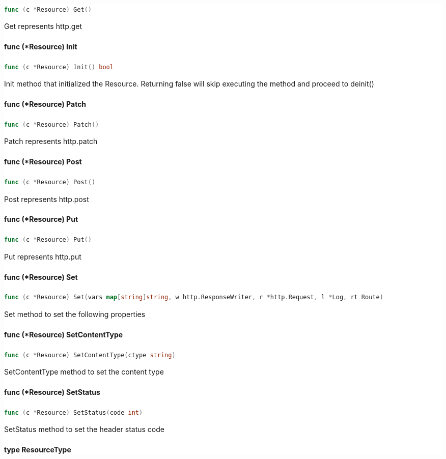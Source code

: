 ```go
func (c *Resource) Get()
```
Get represents http.get

#### func (*Resource) Init

```go
func (c *Resource) Init() bool
```
Init method that initialized the Resource. Returning false will skip executing
the method and proceed to deinit()

#### func (*Resource) Patch

```go
func (c *Resource) Patch()
```
Patch represents http.patch

#### func (*Resource) Post

```go
func (c *Resource) Post()
```
Post represents http.post

#### func (*Resource) Put

```go
func (c *Resource) Put()
```
Put represents http.put

#### func (*Resource) Set

```go
func (c *Resource) Set(vars map[string]string, w http.ResponseWriter, r *http.Request, l *Log, rt Route)
```
Set method to set the following properties

#### func (*Resource) SetContentType

```go
func (c *Resource) SetContentType(ctype string)
```
SetContentType method to set the content type

#### func (*Resource) SetStatus

```go
func (c *Resource) SetStatus(code int)
```
SetStatus method to set the header status code

#### type ResourceType
